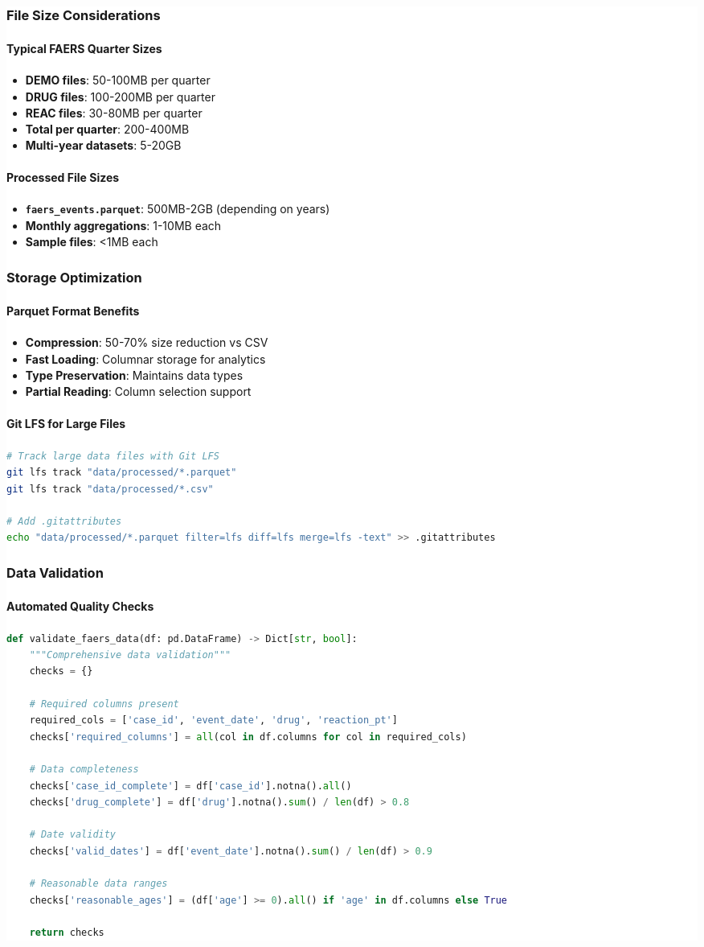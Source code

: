 ### **File Size Considerations**

#### **Typical FAERS Quarter Sizes**
- **DEMO files**: 50-100MB per quarter
- **DRUG files**: 100-200MB per quarter
- **REAC files**: 30-80MB per quarter
- **Total per quarter**: 200-400MB
- **Multi-year datasets**: 5-20GB

#### **Processed File Sizes**
- **`faers_events.parquet`**: 500MB-2GB (depending on years)
- **Monthly aggregations**: 1-10MB each
- **Sample files**: <1MB each

### **Storage Optimization**

#### **Parquet Format Benefits**
- **Compression**: 50-70% size reduction vs CSV
- **Fast Loading**: Columnar storage for analytics
- **Type Preservation**: Maintains data types
- **Partial Reading**: Column selection support

#### **Git LFS for Large Files**
```bash
# Track large data files with Git LFS
git lfs track "data/processed/*.parquet"
git lfs track "data/processed/*.csv"

# Add .gitattributes
echo "data/processed/*.parquet filter=lfs diff=lfs merge=lfs -text" >> .gitattributes
```

### **Data Validation**

#### **Automated Quality Checks**
```python
def validate_faers_data(df: pd.DataFrame) -> Dict[str, bool]:
    """Comprehensive data validation"""
    checks = {}
    
    # Required columns present
    required_cols = ['case_id', 'event_date', 'drug', 'reaction_pt']
    checks['required_columns'] = all(col in df.columns for col in required_cols)
    
    # Data completeness
    checks['case_id_complete'] = df['case_id'].notna().all()
    checks['drug_complete'] = df['drug'].notna().sum() / len(df) > 0.8
    
    # Date validity
    checks['valid_dates'] = df['event_date'].notna().sum() / len(df) > 0.9
    
    # Reasonable data ranges
    checks['reasonable_ages'] = (df['age'] >= 0).all() if 'age' in df.columns else True
    
    return checks
```
